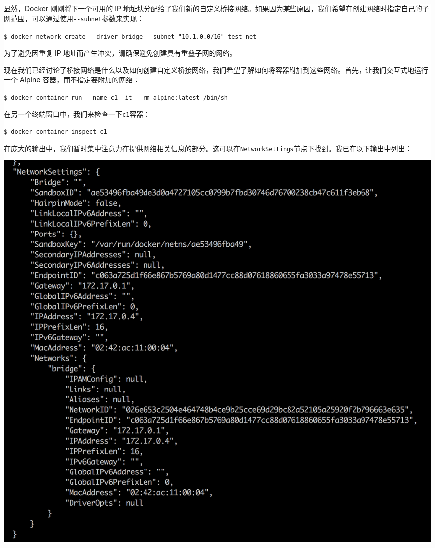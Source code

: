 显然，Docker 刚刚将下一个可用的 IP 地址块分配给了我们新的自定义桥接网络。如果因为某些原因，我们希望在创建网络时指定自己的子网范围，可以通过使用`--subnet`参数来实现：

```
$ docker network create --driver bridge --subnet "10.1.0.0/16" test-net
```

为了避免因重复 IP 地址而产生冲突，请确保避免创建具有重叠子网的网络。

现在我们已经讨论了桥接网络是什么以及如何创建自定义桥接网络，我们希望了解如何将容器附加到这些网络。首先，让我们交互式地运行一个 Alpine 容器，而不指定要附加的网络：

```
$ docker container run --name c1 -it --rm alpine:latest /bin/sh
```

在另一个终端窗口中，我们来检查一下`c1`容器：

```
$ docker container inspect c1
```

在庞大的输出中，我们暂时集中注意力在提供网络相关信息的部分。这可以在`NetworkSettings`节点下找到。我已在以下输出中列出：

![](img/aa6b5fcb-a394-4fa6-85bf-fbdced83fdbe.png)
